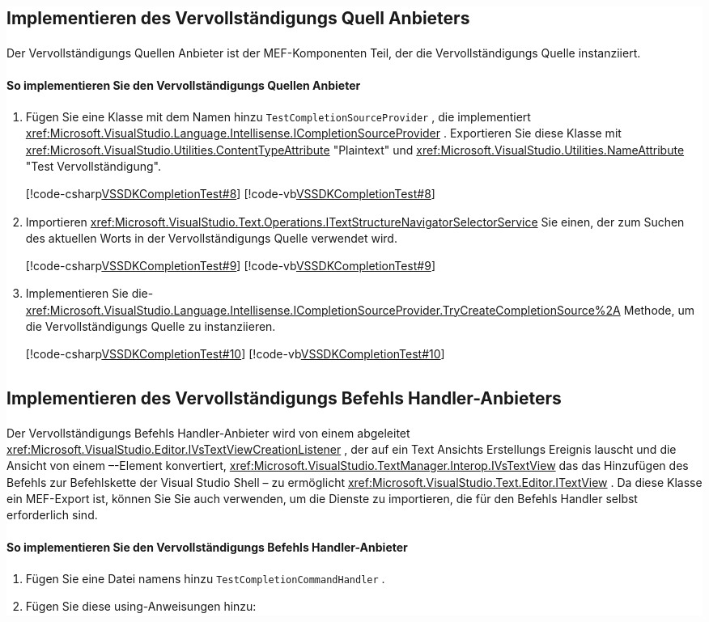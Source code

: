 ## <a name="implementing-the-completion-source-provider"></a>Implementieren des Vervollständigungs Quell Anbieters  
 Der Vervollständigungs Quellen Anbieter ist der MEF-Komponenten Teil, der die Vervollständigungs Quelle instanziiert.  
  
#### <a name="to-implement-the-completion-source-provider"></a>So implementieren Sie den Vervollständigungs Quellen Anbieter  
  
1. Fügen Sie eine Klasse mit dem Namen hinzu `TestCompletionSourceProvider` , die implementiert <xref:Microsoft.VisualStudio.Language.Intellisense.ICompletionSourceProvider> . Exportieren Sie diese Klasse mit <xref:Microsoft.VisualStudio.Utilities.ContentTypeAttribute> "Plaintext" und <xref:Microsoft.VisualStudio.Utilities.NameAttribute> "Test Vervollständigung".  
  
     [!code-csharp[VSSDKCompletionTest#8](../snippets/csharp/VS_Snippets_VSSDK/vssdkcompletiontest/cs/testcompletionsource.cs#8)]
     [!code-vb[VSSDKCompletionTest#8](../snippets/visualbasic/VS_Snippets_VSSDK/vssdkcompletiontest/vb/testcompletionsource.vb#8)]  
  
2. Importieren <xref:Microsoft.VisualStudio.Text.Operations.ITextStructureNavigatorSelectorService> Sie einen, der zum Suchen des aktuellen Worts in der Vervollständigungs Quelle verwendet wird.  
  
     [!code-csharp[VSSDKCompletionTest#9](../snippets/csharp/VS_Snippets_VSSDK/vssdkcompletiontest/cs/testcompletionsource.cs#9)]
     [!code-vb[VSSDKCompletionTest#9](../snippets/visualbasic/VS_Snippets_VSSDK/vssdkcompletiontest/vb/testcompletionsource.vb#9)]  
  
3. Implementieren Sie die- <xref:Microsoft.VisualStudio.Language.Intellisense.ICompletionSourceProvider.TryCreateCompletionSource%2A> Methode, um die Vervollständigungs Quelle zu instanziieren.  
  
     [!code-csharp[VSSDKCompletionTest#10](../snippets/csharp/VS_Snippets_VSSDK/vssdkcompletiontest/cs/testcompletionsource.cs#10)]
     [!code-vb[VSSDKCompletionTest#10](../snippets/visualbasic/VS_Snippets_VSSDK/vssdkcompletiontest/vb/testcompletionsource.vb#10)]  
  
## <a name="implementing-the-completion-command-handler-provider"></a>Implementieren des Vervollständigungs Befehls Handler-Anbieters  
 Der Vervollständigungs Befehls Handler-Anbieter wird von einem abgeleitet <xref:Microsoft.VisualStudio.Editor.IVsTextViewCreationListener> , der auf ein Text Ansichts Erstellungs Ereignis lauscht und die Ansicht von einem –-Element konvertiert, <xref:Microsoft.VisualStudio.TextManager.Interop.IVsTextView> das das Hinzufügen des Befehls zur Befehlskette der Visual Studio Shell – zu ermöglicht <xref:Microsoft.VisualStudio.Text.Editor.ITextView> . Da diese Klasse ein MEF-Export ist, können Sie Sie auch verwenden, um die Dienste zu importieren, die für den Befehls Handler selbst erforderlich sind.  
  
#### <a name="to-implement-the-completion-command-handler-provider"></a>So implementieren Sie den Vervollständigungs Befehls Handler-Anbieter  
  
1. Fügen Sie eine Datei namens hinzu `TestCompletionCommandHandler` .  
  
2. Fügen Sie diese using-Anweisungen hinzu:  
  